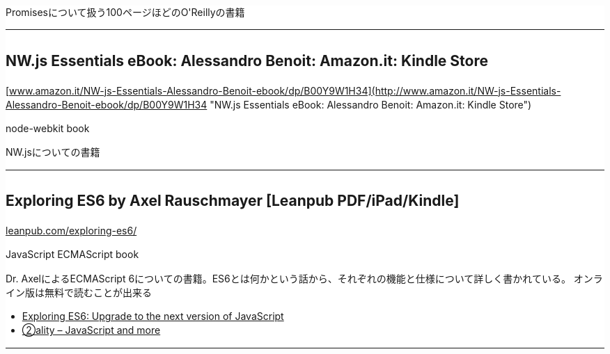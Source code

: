 Promisesについて扱う100ページほどのO'Reillyの書籍

----

## NW.js Essentials eBook: Alessandro Benoit: Amazon.it: Kindle Store
[www.amazon.it/NW-js-Essentials-Alessandro-Benoit-ebook/dp/B00Y9W1H34](http://www.amazon.it/NW-js-Essentials-Alessandro-Benoit-ebook/dp/B00Y9W1H34 "NW.js Essentials eBook: Alessandro Benoit: Amazon.it: Kindle Store")

<p class="jser-tags jser-tag-icon"><span class="jser-tag">node-webkit</span> <span class="jser-tag">book</span></p>

NW.jsについての書籍

----

## Exploring ES6 by Axel Rauschmayer [Leanpub PDF/iPad/Kindle]
[leanpub.com/exploring-es6/](https://leanpub.com/exploring-es6/ "Exploring ES6 by Axel Rauschmayer [Leanpub PDF/iPad/Kindle]")

<p class="jser-tags jser-tag-icon"><span class="jser-tag">JavaScript</span> <span class="jser-tag">ECMAScript</span> <span class="jser-tag">book</span></p>

Dr. AxelによるECMAScript 6についての書籍。ES6とは何かという話から、それぞれの機能と仕様について詳しく書かれている。
オンライン版は無料で読むことが出来る

- [Exploring ES6: Upgrade to the next version of JavaScript](http://exploringjs.com/ "Exploring ES6: Upgrade to the next version of JavaScript")
- [②ality – JavaScript and more](http://www.2ality.com/ "②ality – JavaScript and more")

----


